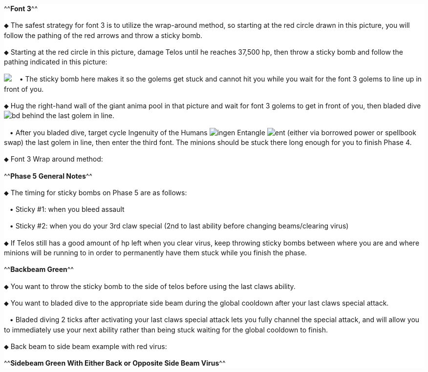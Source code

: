
^^**Font 3**^^

⬥ The safest strategy for font 3 is to utilize the wrap-around method, so starting at the red circle drawn in this picture, you will follow the pathing of the red arrows and throw a sticky bomb.



⬥ Starting at the red circle in this picture, damage Telos until he reaches 37,500 hp, then throw a sticky bomb and follow the pathing indicated in this picture:


<img class="media" src="https://media.discordapp.net/attachments/771436827214086154/861940119279894598/p4-3.png">
 ‎‎ ‎ ‎ ‎• The sticky bomb here makes it so the golems get stuck and cannot hit you while you wait for the font 3 golems to line up in front of you.



⬥ Hug the right-hand wall of the giant anima pool in that picture and wait for font 3 golems to get in front of you, then bladed dive <img title="bd" class="d-emoji" alt="bd" src="https://cdn.discordapp.com/emojis/535532854281764884.png?v=1"> behind the last golem in line.



 ‎ ‎ ‎ ‎• After you bladed dive, target cycle Ingenuity of the Humans <img title="ingen" class="d-emoji" alt="ingen" src="https://cdn.discordapp.com/emojis/641339234111848463.png?v=1"> Entangle <img title="ent" class="d-emoji" alt="ent" src="https://cdn.discordapp.com/emojis/567727987274022924.png?v=1"> (either via borrowed power or spellbook swap) the last golem in line, then enter the third font. The minions should be stuck there long enough for you to finish Phase 4.

⬥ Font 3 Wrap around method:


<video class="media" controls><source src="https://imgur.com/lnYFfhO.mp4" type="video/mp4"></video>



^^**Phase 5 General Notes**^^

⬥ The timing for sticky bombs on Phase 5 are as follows:

 ‎ ‎ ‎ ‎• Sticky #1: when you bleed assault

 ‎ ‎ ‎ ‎• Sticky #2: when you do your 3rd claw special (2nd to last ability before changing beams/clearing virus)



⬥ If Telos still has a good amount of hp left when you clear virus, keep throwing sticky bombs between where you are and where minions will be running to in order to permanently have them stuck while you finish the phase.


^^**Backbeam Green**^^

⬥ You want to throw the sticky bomb to the side of telos before using the last claws ability.



⬥ You want to bladed dive to the appropriate side beam during the global cooldown after your last claws special attack.

 ‎ ‎ ‎ ‎• Bladed diving 2 ticks after activating your last claws special attack lets you fully channel the special attack, and will allow you to immediately use your next ability rather than being stuck waiting for the global cooldown to finish.



⬥ Back beam to side beam example with red virus:


<video class="media" controls><source src="https://imgur.com/EFwkfY0.mp4" type="video/mp4"></video>
^^**Sidebeam Green With Either Back or Opposite Side Beam Virus**^^
